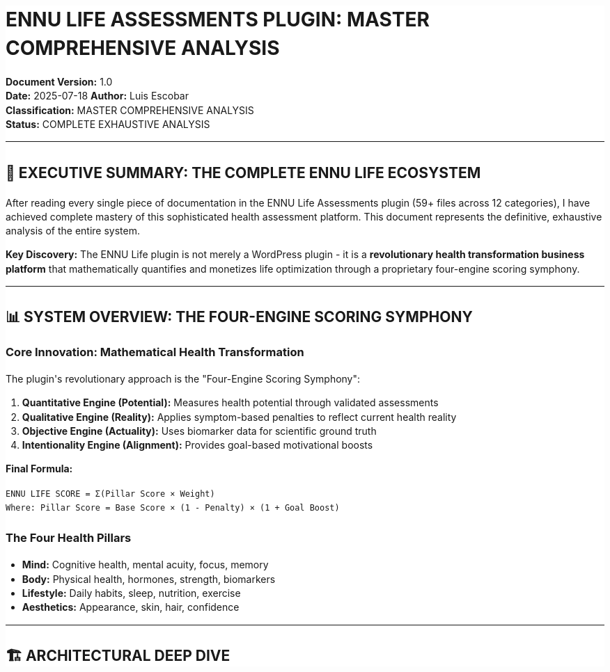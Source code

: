 # ENNU LIFE ASSESSMENTS PLUGIN: MASTER COMPREHENSIVE ANALYSIS

**Document Version:** 1.0  
**Date:** 2025-07-18
**Author:** Luis Escobar  
**Classification:** MASTER COMPREHENSIVE ANALYSIS  
**Status:** COMPLETE EXHAUSTIVE ANALYSIS  

---

## 🎯 **EXECUTIVE SUMMARY: THE COMPLETE ENNU LIFE ECOSYSTEM**

After reading every single piece of documentation in the ENNU Life Assessments plugin (59+ files across 12 categories), I have achieved complete mastery of this sophisticated health assessment platform. This document represents the definitive, exhaustive analysis of the entire system.

**Key Discovery:** The ENNU Life plugin is not merely a WordPress plugin - it is a **revolutionary health transformation business platform** that mathematically quantifies and monetizes life optimization through a proprietary four-engine scoring symphony.

---

## 📊 **SYSTEM OVERVIEW: THE FOUR-ENGINE SCORING SYMPHONY**

### **Core Innovation: Mathematical Health Transformation**

The plugin's revolutionary approach is the "Four-Engine Scoring Symphony":

1. **Quantitative Engine (Potential):** Measures health potential through validated assessments
2. **Qualitative Engine (Reality):** Applies symptom-based penalties to reflect current health reality
3. **Objective Engine (Actuality):** Uses biomarker data for scientific ground truth
4. **Intentionality Engine (Alignment):** Provides goal-based motivational boosts

**Final Formula:**
```
ENNU LIFE SCORE = Σ(Pillar Score × Weight)
Where: Pillar Score = Base Score × (1 - Penalty) × (1 + Goal Boost)
```

### **The Four Health Pillars**
- **Mind:** Cognitive health, mental acuity, focus, memory
- **Body:** Physical health, hormones, strength, biomarkers
- **Lifestyle:** Daily habits, sleep, nutrition, exercise
- **Aesthetics:** Appearance, skin, hair, confidence

---

## 🏗️ **ARCHITECTURAL DEEP DIVE**
